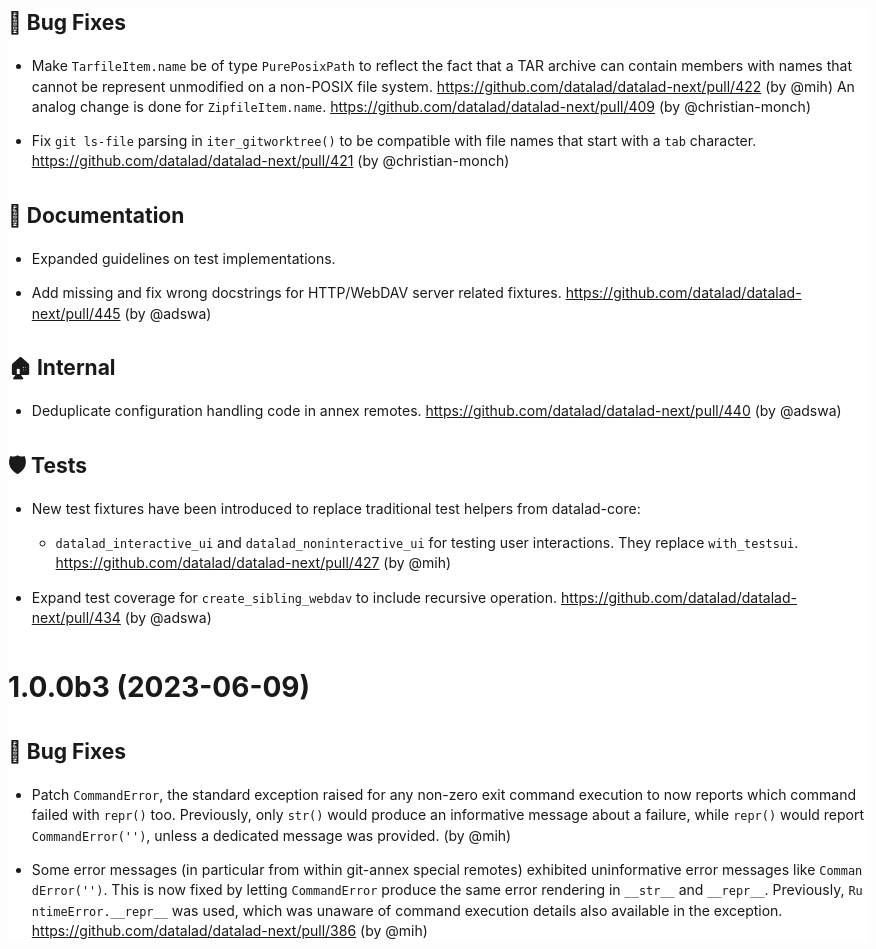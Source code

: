 ## 🐛 Bug Fixes

- Make `TarfileItem.name` be of type `PurePosixPath` to reflect the fact
  that a TAR archive can contain members with names that cannot be represent
  unmodified on a non-POSIX file system.
  https://github.com/datalad/datalad-next/pull/422 (by @mih)
  An analog change is done for `ZipfileItem.name`.
  https://github.com/datalad/datalad-next/pull/409 (by @christian-monch)

- Fix `git ls-file` parsing in `iter_gitworktree()` to be compatible with
  file names that start with a `tab` character.
  https://github.com/datalad/datalad-next/pull/421 (by @christian-monch)

## 📝 Documentation

- Expanded guidelines on test implementations.

- Add missing and fix wrong docstrings for HTTP/WebDAV server related fixtures.
  https://github.com/datalad/datalad-next/pull/445 (by @adswa)

## 🏠 Internal

- Deduplicate configuration handling code in annex remotes.
  https://github.com/datalad/datalad-next/pull/440 (by @adswa)

## 🛡 Tests

- New test fixtures have been introduced to replace traditional test helpers
  from datalad-core:

  - `datalad_interactive_ui` and `datalad_noninteractive_ui` for testing
    user interactions. They replace `with_testsui`.
    https://github.com/datalad/datalad-next/pull/427 (by @mih)

- Expand test coverage for `create_sibling_webdav` to include recursive
  operation.
  https://github.com/datalad/datalad-next/pull/434 (by @adswa)


# 1.0.0b3 (2023-06-09)

## 🐛 Bug Fixes

- Patch `CommandError`, the standard exception raised for any non-zero exit
  command execution to now reports which command failed with `repr()` too.
  Previously, only `str()` would produce an informative message about a failure,
  while `repr()` would report `CommandError('')`, unless a dedicated message was
  provided. (by @mih)

- Some error messages (in particular from within git-annex special remotes)
  exhibited uninformative error messages like `CommandError('')`. This
  is now fixed by letting `CommandError` produce the same error rendering
  in `__str__` and `__repr__`. Previously, `RuntimeError.__repr__` was used,
  which was unaware of command execution details also available in the exception.
  https://github.com/datalad/datalad-next/pull/386 (by @mih)
